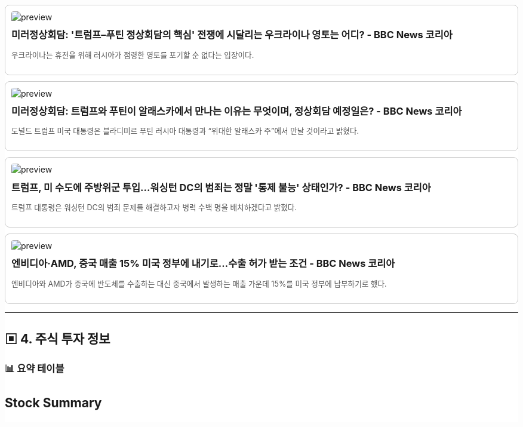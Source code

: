 
<div style="border:1px solid #ccc;padding:10px;margin:10px 0;border-radius:8px;">
  <a href="https://www.bbc.com/korean/articles/cgjyd7pezlyo" target="_blank" style="text-decoration:none;color:inherit;">
    <img src="https://ichef.bbci.co.uk/news/1024/branded_korean/6d76/live/255e15e0-785d-11f0-a20f-3b86f375586a.png" alt="preview" style="width:100%;max-width:500px;border-radius:4px;" />
<h3 style="margin:0.5em 0 0.2em;">미러정상회담: '트럼프–푸틴 정상회담의 핵심' 전쟁에 시달리는 우크라이나 영토는 어디? - BBC News 코리아</h3>
<p style="color:#555;font-size:0.9em;">우크라이나는 휴전을 위해 러시아가 점령한 영토를 포기할 순 없다는 입장이다.</p>
  </a>
</div>


<div style="border:1px solid #ccc;padding:10px;margin:10px 0;border-radius:8px;">
  <a href="https://www.bbc.com/korean/articles/c207vq0prdyo" target="_blank" style="text-decoration:none;color:inherit;">
    <img src="https://ichef.bbci.co.uk/news/1024/branded_korean/875b/live/46aa14d0-7761-11f0-8071-1788c7e8ae0e.jpg" alt="preview" style="width:100%;max-width:500px;border-radius:4px;" />
<h3 style="margin:0.5em 0 0.2em;">미러정상회담: 트럼프와 푸틴이 알래스카에서 만나는 이유는 무엇이며, 정상회담 예정일은? - BBC News 코리아</h3>
<p style="color:#555;font-size:0.9em;">도널드 트럼프 미국 대통령은 블라디미르 푸틴 러시아 대통령과 “위대한 알래스카 주”에서 만날 것이라고 밝혔다.</p>
  </a>
</div>


<div style="border:1px solid #ccc;padding:10px;margin:10px 0;border-radius:8px;">
  <a href="https://www.bbc.com/korean/articles/c0l66le7j03o" target="_blank" style="text-decoration:none;color:inherit;">
    <img src="https://ichef.bbci.co.uk/news/1024/branded_korean/92d0/live/fdc86c70-76ee-11f0-8071-1788c7e8ae0e.png" alt="preview" style="width:100%;max-width:500px;border-radius:4px;" />
<h3 style="margin:0.5em 0 0.2em;">트럼프, 미 수도에 주방위군 투입...워싱턴 DC의 범죄는 정말 '통제 불능' 상태인가? - BBC News 코리아</h3>
<p style="color:#555;font-size:0.9em;">트럼프 대통령은 워싱턴 DC의 범죄 문제를 해결하고자 병력 수백 명을 배치하겠다고 밝혔다.</p>
  </a>
</div>


<div style="border:1px solid #ccc;padding:10px;margin:10px 0;border-radius:8px;">
  <a href="https://www.bbc.com/korean/articles/c74119jveezo" target="_blank" style="text-decoration:none;color:inherit;">
    <img src="https://ichef.bbci.co.uk/news/1024/branded_korean/5b1a/live/8b0b0ca0-764a-11f0-8a67-b1cc2ecf43e7.jpg" alt="preview" style="width:100%;max-width:500px;border-radius:4px;" />
<h3 style="margin:0.5em 0 0.2em;">엔비디아·AMD, 중국 매출 15% 미국 정부에 내기로…수출 허가 받는 조건 - BBC News 코리아</h3>
<p style="color:#555;font-size:0.9em;">엔비디아와 AMD가 중국에 반도체를 수출하는 대신 중국에서 발생하는 매출 가운데 15%를 미국 정부에 납부하기로 했다. </p>
  </a>
</div>



---

## ▣ 4. 주식 투자 정보

### 📊 요약 테이블
<h2>Stock Summary</h2>
<div style='display:grid;grid-template-columns:repeat(auto-fit,minmax(250px,1fr));gap:16px;'>
